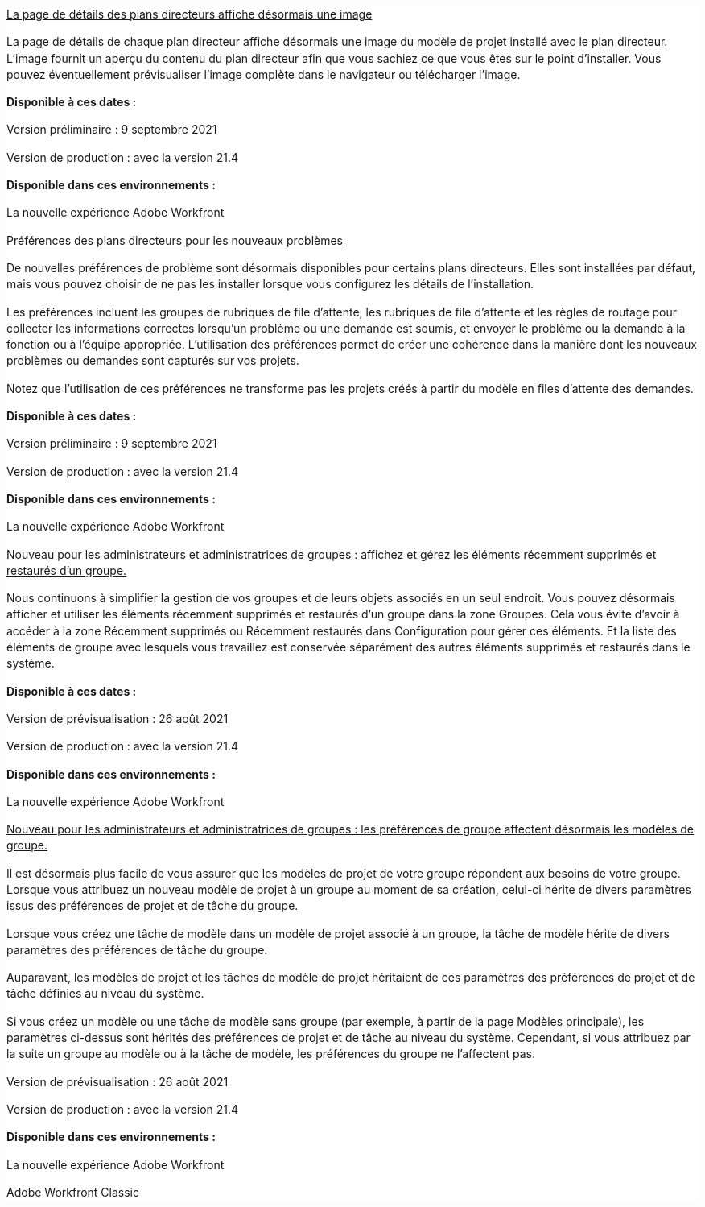    <td> <p><a href="../../../product-announcements/product-releases/21.4-release-activity/21-4-admin-enhancements.md#blueprin" class="MCXref xref" xrefformat="{para}">La page de détails des plans directeurs affiche désormais une image</a> </p> <p>La page de détails de chaque plan directeur affiche désormais une image du modèle de projet installé avec le plan directeur. L’image fournit un aperçu du contenu du plan directeur afin que vous sachiez ce que vous êtes sur le point d’installer. Vous pouvez éventuellement prévisualiser l’image complète dans le navigateur ou télécharger l’image.</p> </td> 
   <td><strong>Disponible à ces dates :</strong> <p>Version préliminaire : 9 septembre 2021<br></p> <p>Version de production : avec la version 21.4</p> <p><strong>Disponible dans ces environnements :</strong> </p> <p>La nouvelle expérience Adobe Workfront </p> </td> 
  </tr> 
  <tr data-mc-conditions=""> 
   <td> <p><a href="../../../product-announcements/product-releases/21.4-release-activity/21-4-admin-enhancements.md#blueprin2" class="MCXref xref" xrefformat="{para}">Préférences des plans directeurs pour les nouveaux problèmes</a> </p> <p>De nouvelles préférences de problème sont désormais disponibles pour certains plans directeurs. Elles sont installées par défaut, mais vous pouvez choisir de ne pas les installer lorsque vous configurez les détails de l’installation.</p> <p>Les préférences incluent les groupes de rubriques de file d’attente, les rubriques de file d’attente et les règles de routage pour collecter les informations correctes lorsqu’un problème ou une demande est soumis, et envoyer le problème ou la demande à la fonction ou à l’équipe appropriée. L’utilisation des préférences permet de créer une cohérence dans la manière dont les nouveaux problèmes ou demandes sont capturés sur vos projets.</p> <p>Notez que l’utilisation de ces préférences ne transforme pas les projets créés à partir du modèle en files d’attente des demandes.</p> </td> 
   <td><strong>Disponible à ces dates :</strong> <p>Version préliminaire : 9 septembre 2021<br></p> <p>Version de production : avec la version 21.4</p> <p><strong>Disponible dans ces environnements :</strong> </p> <p>La nouvelle expérience Adobe Workfront </p> </td> 
  </tr> 
  <tr data-mc-conditions=""> 
   <td> <p><a href="../../../product-announcements/product-releases/21.4-release-activity/21-4-admin-enhancements.md#new4" class="MCXref xref" xrefformat="{para}">Nouveau pour les administrateurs et administratrices de groupes : affichez et gérez les éléments récemment supprimés et restaurés d’un groupe.</a> </p> <p>Nous continuons à simplifier la gestion de vos groupes et de leurs objets associés en un seul endroit. Vous pouvez désormais afficher et utiliser les éléments récemment supprimés et restaurés d’un groupe dans la zone Groupes. Cela vous évite d’avoir à accéder à la zone Récemment supprimés ou Récemment restaurés dans Configuration pour gérer ces éléments. Et la liste des éléments de groupe avec lesquels vous travaillez est conservée séparément des autres éléments supprimés et restaurés dans le système.</p> </td> 
   <td><strong>Disponible à ces dates :</strong> <p>Version de prévisualisation : 26 août 2021<br></p> <p>Version de production : avec la version 21.4</p> <p><strong>Disponible dans ces environnements :</strong> </p> <p>La nouvelle expérience Adobe Workfront </p> </td> 
  </tr> 
  <tr data-mc-conditions=""> 
   <td> <p><a href="../../../product-announcements/product-releases/21.4-release-activity/21-4-admin-enhancements.md#new5" class="MCXref xref" xrefformat="{para}">Nouveau pour les administrateurs et administratrices de groupes : les préférences de groupe affectent désormais les modèles de groupe.</a> </p> <p>Il est désormais plus facile de vous assurer que les modèles de projet de votre groupe répondent aux besoins de votre groupe. Lorsque vous attribuez un nouveau modèle de projet à un groupe au moment de sa création, celui-ci hérite de divers paramètres issus des préférences de projet et de tâche du groupe.</p> <p>Lorsque vous créez une tâche de modèle dans un modèle de projet associé à un groupe, la tâche de modèle hérite de divers paramètres des préférences de tâche du groupe.</p> <p>Auparavant, les modèles de projet et les tâches de modèle de projet héritaient de ces paramètres des préférences de projet et de tâche définies au niveau du système.</p> <p>Si vous créez un modèle ou une tâche de modèle sans groupe (par exemple, à partir de la page Modèles principale), les paramètres ci-dessus sont hérités des préférences de projet et de tâche au niveau du système. Cependant, si vous attribuez par la suite un groupe au modèle ou à la tâche de modèle, les préférences du groupe ne l’affectent pas.</p> </td> 
   <td> <p>Version de prévisualisation : 26 août 2021<br></p> <p>Version de production : avec la version 21.4</p> <p><strong>Disponible dans ces environnements :</strong> </p> <p>La nouvelle expérience Adobe Workfront </p> <p>Adobe Workfront Classic </p> </td> 
  </tr> 
  <tr data-mc-conditions=""> 